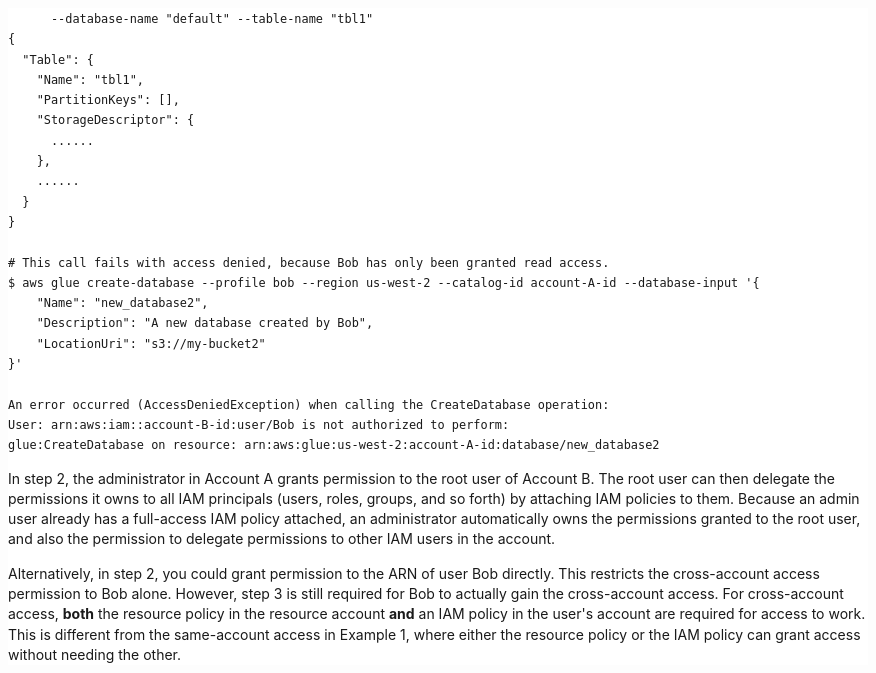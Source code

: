    ```
         --database-name "default" --table-name "tbl1"
   {
     "Table": {
       "Name": "tbl1",
       "PartitionKeys": [],
       "StorageDescriptor": {
         ......
       },
       ......
     }
   }
   
   # This call fails with access denied, because Bob has only been granted read access.
   $ aws glue create-database --profile bob --region us-west-2 --catalog-id account-A-id --database-input '{
       "Name": "new_database2",
       "Description": "A new database created by Bob",
       "LocationUri": "s3://my-bucket2"
   }'
   
   An error occurred (AccessDeniedException) when calling the CreateDatabase operation:
   User: arn:aws:iam::account-B-id:user/Bob is not authorized to perform:
   glue:CreateDatabase on resource: arn:aws:glue:us-west-2:account-A-id:database/new_database2
   ```

In step 2, the administrator in Account A grants permission to the root user of Account B\. The root user can then delegate the permissions it owns to all IAM principals \(users, roles, groups, and so forth\) by attaching IAM policies to them\. Because an admin user already has a full\-access IAM policy attached, an administrator automatically owns the permissions granted to the root user, and also the permission to delegate permissions to other IAM users in the account\.

Alternatively, in step 2, you could grant permission to the ARN of user Bob directly\. This restricts the cross\-account access permission to Bob alone\. However, step 3 is still required for Bob to actually gain the cross\-account access\. For cross\-account access, **both** the resource policy in the resource account **and** an IAM policy in the user's account are required for access to work\. This is different from the same\-account access in Example 1, where either the resource policy or the IAM policy can grant access without needing the other\.